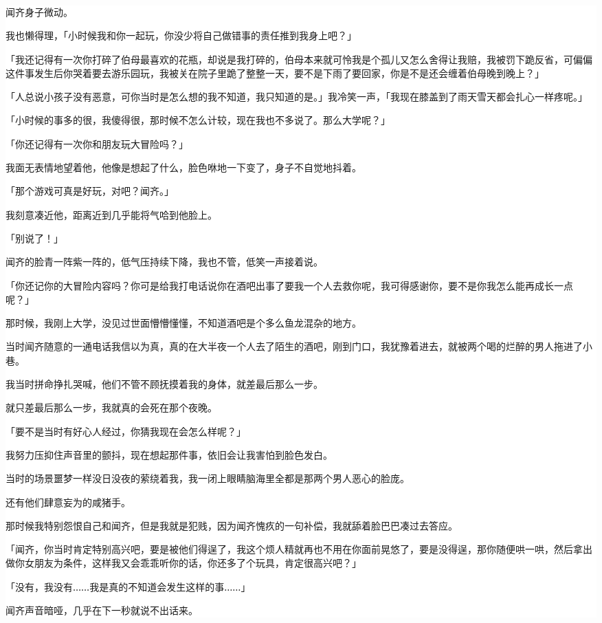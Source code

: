 闻齐身子微动。


我也懒得理，「小时候我和你一起玩，你没少将自己做错事的责任推到我身上吧？」


「我还记得有一次你打碎了伯母最喜欢的花瓶，却说是我打碎的，伯母本来就可怜我是个孤儿又怎么舍得让我赔，我被罚下跪反省，可偏偏这件事发生后你哭着要去游乐园玩，我被关在院子里跪了整整一天，要不是下雨了要回家，你是不是还会缠着伯母晚到晚上？」


「人总说小孩子没有恶意，可你当时是怎么想的我不知道，我只知道的是。」我冷笑一声，「我现在膝盖到了雨天雪天都会扎心一样疼呢。」


「小时候的事多的很，我傻得很，那时候不怎么计较，现在我也不多说了。那么大学呢？」


「你还记得有一次你和朋友玩大冒险吗？」


我面无表情地望着他，他像是想起了什么，脸色咻地一下变了，身子不自觉地抖着。


「那个游戏可真是好玩，对吧？闻齐。」


我刻意凑近他，距离近到几乎能将气哈到他脸上。


「别说了！」


闻齐的脸青一阵紫一阵的，低气压持续下降，我也不管，低笑一声接着说。


「你还记你的大冒险内容吗？你可是给我打电话说你在酒吧出事了要我一个人去救你呢，我可得感谢你，要不是你我怎么能再成长一点呢？」


那时候，我刚上大学，没见过世面懵懵懂懂，不知道酒吧是个多么鱼龙混杂的地方。


当时闻齐随意的一通电话我信以为真，真的在大半夜一个人去了陌生的酒吧，刚到门口，我犹豫着进去，就被两个喝的烂醉的男人拖进了小巷。


我当时拼命挣扎哭喊，他们不管不顾抚摸着我的身体，就差最后那么一步。


就只差最后那么一步，我就真的会死在那个夜晚。


「要不是当时有好心人经过，你猜我现在会怎么样呢？」


我努力压抑住声音里的颤抖，现在想起那件事，依旧会让我害怕到脸色发白。


当时的场景噩梦一样没日没夜的萦绕着我，我一闭上眼睛脑海里全都是那两个男人恶心的脸庞。


还有他们肆意妄为的咸猪手。


那时候我特别怨恨自己和闻齐，但是我就是犯贱，因为闻齐愧疚的一句补偿，我就舔着脸巴巴凑过去答应。


「闻齐，你当时肯定特别高兴吧，要是被他们得逞了，我这个烦人精就再也不用在你面前晃悠了，要是没得逞，那你随便哄一哄，然后拿出做你女朋友为条件，这样我又会乖乖听你的话，你还多了个玩具，肯定很高兴吧？」


「没有，我没有……我是真的不知道会发生这样的事……」


闻齐声音暗哑，几乎在下一秒就说不出话来。
